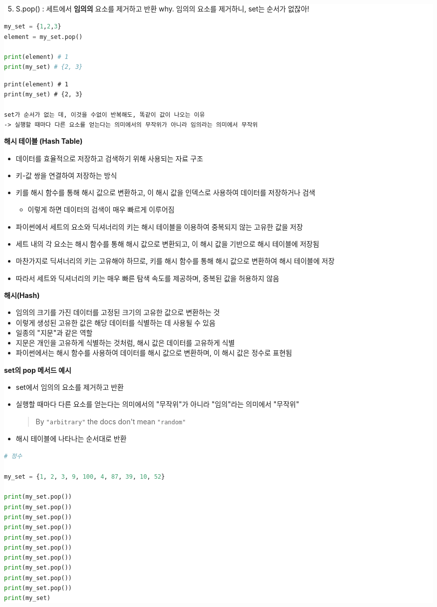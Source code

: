 

5. S.pop() : 세트에서 **임의의** 요소를 제거하고 반환 why. 임의의 요소를 제거하니, set는 순서가 없잖아!

```python
my_set = {1,2,3}
element = my_set.pop()

print(element) # 1
print(my_set) # {2, 3}
```

```
print(element) # 1
print(my_set) # {2, 3}

set가 순서가 없는 데, 이것을 수없이 반복해도, 똑같이 값이 나오는 이유
-> 실행할 때마다 다른 요소를 얻는다는 의미에서의 무작위가 아니라 임의라는 의미에서 무작위
```



**해시 테이블 (Hash Table)**

- 데이터를 효율적으로 저장하고 검색하기 위해 사용되는 자료 구조

- 키-값 쌍을 연결하여 저장하는 방식

- 키를 해시 함수를 통해 해시 값으로 변환하고, 이 해시 값을 인덱스로 사용하여 데이터를 저장하거나 검색
  - 이렇게 하면 데이터의 검색이 매우 빠르게 이루어짐

- 파이썬에서 세트의 요소와 딕셔너리의 키는 해시 테이블을 이용하여 중복되지 않는 고유한 값을 저장

- 세트 내의 각 요소는 해시 함수를 통해 해시 값으로 변환되고, 이 해시 값을 기반으로 해시 테이블에 저장됨
- 마찬가지로 딕셔너리의 키는 고유해야 하므로, 키를 해시 함수를 통해 해시 값으로 변환하여 해시 테이블에 저장

- 따라서 세트와 딕셔너리의 키는 매우 빠른 탐색 속도를 제공하며, 중복된 값을 허용하지 않음



**해시(Hash)**

- 임의의 크기를 가진 데이터를 고정된 크기의 고유한 값으로 변환하는 것
- 이렇게 생성된 고유한 값은 해당 데이터를 식별하는 데 사용될 수 있음
- 일종의 "지문"과 같은 역할
- 지문은 개인을 고유하게 식별하는 것처럼, 해시 값은 데이터를 고유하게 식별
- 파이썬에서는 해시 함수를 사용하여 데이터를 해시 값으로 변환하며, 이 해시 값은 정수로 표현됨



**set의 pop 메서드 예시**

- set에서 임의의 요소를 제거하고 반환

- 실행할 때마다 다른 요소를 얻는다는 의미에서의 "무작위"가 아니라 "임의"라는 의미에서 "무작위"

  > By `"arbitrary"` the docs don't mean `"random"`

- 해시 테이블에 나타나는 순서대로 반환

```python
# 정수

my_set = {1, 2, 3, 9, 100, 4, 87, 39, 10, 52}

print(my_set.pop())
print(my_set.pop())
print(my_set.pop())
print(my_set.pop())
print(my_set.pop())
print(my_set.pop())
print(my_set.pop())
print(my_set.pop())
print(my_set.pop())
print(my_set.pop())
print(my_set)
```